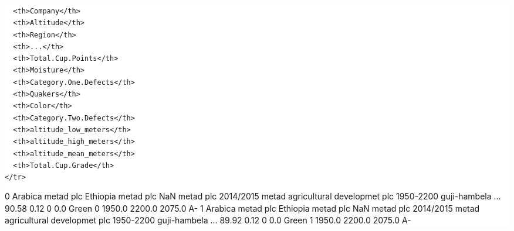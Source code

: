       <th>Company</th>
      <th>Altitude</th>
      <th>Region</th>
      <th>...</th>
      <th>Total.Cup.Points</th>
      <th>Moisture</th>
      <th>Category.One.Defects</th>
      <th>Quakers</th>
      <th>Color</th>
      <th>Category.Two.Defects</th>
      <th>altitude_low_meters</th>
      <th>altitude_high_meters</th>
      <th>altitude_mean_meters</th>
      <th>Total.Cup.Grade</th>
    </tr>
  </thead>
  <tbody>
    <tr>
      <th>0</th>
      <td>Arabica</td>
      <td>metad plc</td>
      <td>Ethiopia</td>
      <td>metad plc</td>
      <td>NaN</td>
      <td>metad plc</td>
      <td>2014/2015</td>
      <td>metad agricultural developmet plc</td>
      <td>1950-2200</td>
      <td>guji-hambela</td>
      <td>...</td>
      <td>90.58</td>
      <td>0.12</td>
      <td>0</td>
      <td>0.0</td>
      <td>Green</td>
      <td>0</td>
      <td>1950.0</td>
      <td>2200.0</td>
      <td>2075.0</td>
      <td>A-</td>
    </tr>
    <tr>
      <th>1</th>
      <td>Arabica</td>
      <td>metad plc</td>
      <td>Ethiopia</td>
      <td>metad plc</td>
      <td>NaN</td>
      <td>metad plc</td>
      <td>2014/2015</td>
      <td>metad agricultural developmet plc</td>
      <td>1950-2200</td>
      <td>guji-hambela</td>
      <td>...</td>
      <td>89.92</td>
      <td>0.12</td>
      <td>0</td>
      <td>0.0</td>
      <td>Green</td>
      <td>1</td>
      <td>1950.0</td>
      <td>2200.0</td>
      <td>2075.0</td>
      <td>A-</td>